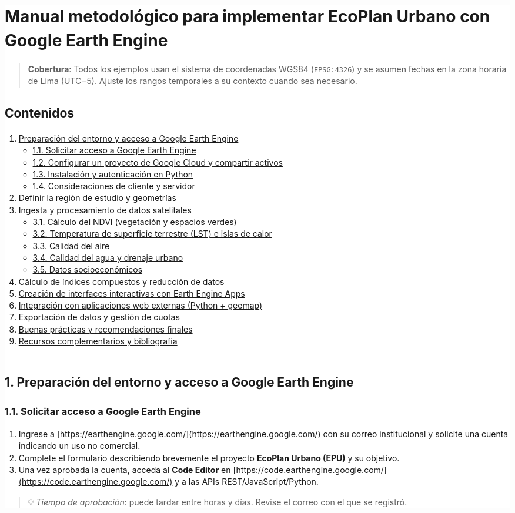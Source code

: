 # Manual metodológico para implementar EcoPlan Urbano con Google Earth Engine

> **Cobertura**: Todos los ejemplos usan el sistema de coordenadas WGS84 (`EPSG:4326`) y se asumen fechas en la zona horaria de Lima (UTC−5). Ajuste los rangos temporales a su contexto cuando sea necesario.

## Contenidos

1. [Preparación del entorno y acceso a Google Earth Engine](#1-preparación-del-entorno-y-acceso-a-google-earth-engine)
   - [1.1. Solicitar acceso a Google Earth Engine](#11-solicitar-acceso-a-google-earth-engine)
   - [1.2. Configurar un proyecto de Google Cloud y compartir activos](#12-configurar-un-proyecto-de-google-cloud-y-compartir-activos)
   - [1.3. Instalación y autenticación en Python](#13-instalación-y-autenticación-en-python)
   - [1.4. Consideraciones de cliente y servidor](#14-consideraciones-de-cliente-y-servidor)
2. [Definir la región de estudio y geometrías](#2-definir-la-región-de-estudio-y-geometrías)
3. [Ingesta y procesamiento de datos satelitales](#3-ingesta-y-procesamiento-de-datos-satelitales)
   - [3.1. Cálculo del NDVI (vegetación y espacios verdes)](#31-cálculo-del-ndvi-vegetación-y-espacios-verdes)
   - [3.2. Temperatura de superficie terrestre (LST) e islas de calor](#32-temperatura-de-superficie-terrestre-lst-e-islas-de-calor)
   - [3.3. Calidad del aire](#33-calidad-del-aire)
   - [3.4. Calidad del agua y drenaje urbano](#34-calidad-del-agua-y-drenaje-urbano)
   - [3.5. Datos socioeconómicos](#35-datos-socioeconómicos)
4. [Cálculo de índices compuestos y reducción de datos](#4-cálculo-de-índices-compuestos-y-reducción-de-datos)
5. [Creación de interfaces interactivas con Earth Engine Apps](#5-creación-de-interfaces-interactivas-con-earth-engine-apps)
6. [Integración con aplicaciones web externas (Python + geemap)](#6-integración-con-aplicaciones-web-externas-python--geemap)
7. [Exportación de datos y gestión de cuotas](#7-exportación-de-datos-y-gestión-de-cuotas)
8. [Buenas prácticas y recomendaciones finales](#8-buenas-prácticas-y-recomendaciones-finales)
9. [Recursos complementarios y bibliografía](#9-recursos-complementarios-y-bibliografía)

---

## 1. Preparación del entorno y acceso a Google Earth Engine

### 1.1. Solicitar acceso a Google Earth Engine

1. Ingrese a [https://earthengine.google.com/](https://earthengine.google.com/) con su correo institucional y solicite una cuenta indicando un uso no comercial.
2. Complete el formulario describiendo brevemente el proyecto **EcoPlan Urbano (EPU)** y su objetivo.
3. Una vez aprobada la cuenta, acceda al **Code Editor** en [https://code.earthengine.google.com/](https://code.earthengine.google.com/) y a las APIs REST/JavaScript/Python.

> 💡 *Tiempo de aprobación*: puede tardar entre horas y días. Revise el correo con el que se registró.
